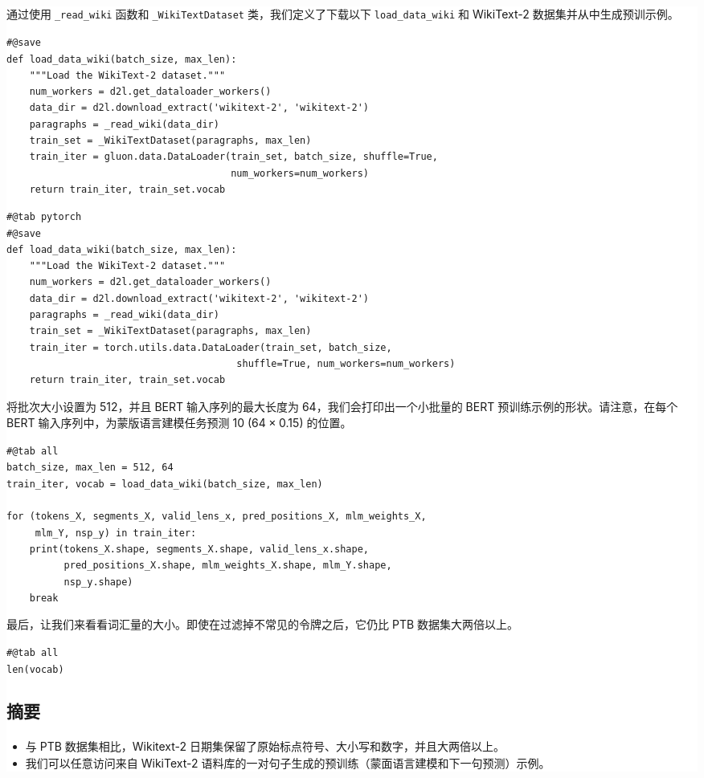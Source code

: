 通过使用 `_read_wiki` 函数和 `_WikiTextDataset` 类，我们定义了下载以下 `load_data_wiki` 和 WikiText-2 数据集并从中生成预训示例。

```{.python .input}
#@save
def load_data_wiki(batch_size, max_len):
    """Load the WikiText-2 dataset."""
    num_workers = d2l.get_dataloader_workers()
    data_dir = d2l.download_extract('wikitext-2', 'wikitext-2')
    paragraphs = _read_wiki(data_dir)
    train_set = _WikiTextDataset(paragraphs, max_len)
    train_iter = gluon.data.DataLoader(train_set, batch_size, shuffle=True,
                                       num_workers=num_workers)
    return train_iter, train_set.vocab
```

```{.python .input}
#@tab pytorch
#@save
def load_data_wiki(batch_size, max_len):
    """Load the WikiText-2 dataset."""
    num_workers = d2l.get_dataloader_workers()
    data_dir = d2l.download_extract('wikitext-2', 'wikitext-2')
    paragraphs = _read_wiki(data_dir)
    train_set = _WikiTextDataset(paragraphs, max_len)
    train_iter = torch.utils.data.DataLoader(train_set, batch_size,
                                        shuffle=True, num_workers=num_workers)
    return train_iter, train_set.vocab
```

将批次大小设置为 512，并且 BERT 输入序列的最大长度为 64，我们会打印出一个小批量的 BERT 预训练示例的形状。请注意，在每个 BERT 输入序列中，为蒙版语言建模任务预测 $10$ ($64 \times 0.15$) 的位置。

```{.python .input}
#@tab all
batch_size, max_len = 512, 64
train_iter, vocab = load_data_wiki(batch_size, max_len)

for (tokens_X, segments_X, valid_lens_x, pred_positions_X, mlm_weights_X,
     mlm_Y, nsp_y) in train_iter:
    print(tokens_X.shape, segments_X.shape, valid_lens_x.shape,
          pred_positions_X.shape, mlm_weights_X.shape, mlm_Y.shape,
          nsp_y.shape)
    break
```

最后，让我们来看看词汇量的大小。即使在过滤掉不常见的令牌之后，它仍比 PTB 数据集大两倍以上。

```{.python .input}
#@tab all
len(vocab)
```

## 摘要

* 与 PTB 数据集相比，Wikitext-2 日期集保留了原始标点符号、大小写和数字，并且大两倍以上。
* 我们可以任意访问来自 WikiText-2 语料库的一对句子生成的预训练（蒙面语言建模和下一句预测）示例。

